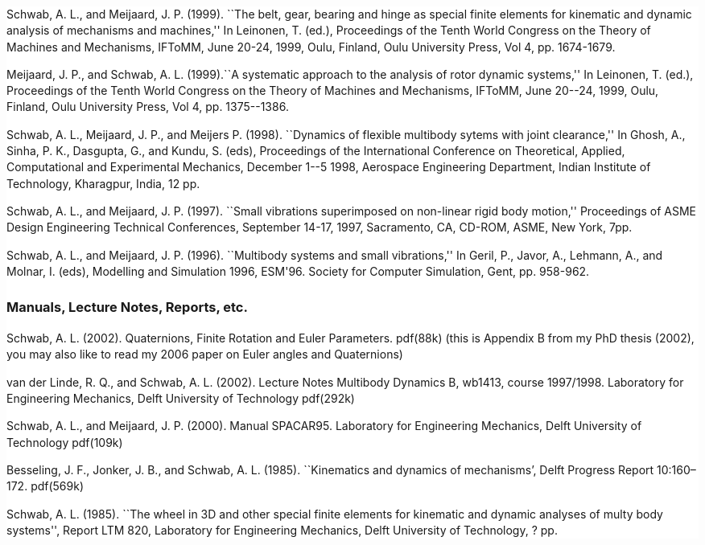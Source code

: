 Schwab, A. L., and Meijaard, J. P. (1999). ``The belt, gear, bearing and hinge as special finite elements for kinematic and dynamic analysis of mechanisms and machines,'' In Leinonen, T. (ed.), Proceedings of the Tenth World Congress on the Theory of Machines and Mechanisms, IFToMM, June 20-24, 1999, Oulu, Finland, Oulu University Press, Vol 4, pp. 1674-1679.

Meijaard, J. P., and Schwab, A. L. (1999).``A systematic approach to the analysis of rotor dynamic systems,'' In Leinonen, T. (ed.), Proceedings of the Tenth World Congress on the Theory of Machines and Mechanisms, IFToMM, June 20--24, 1999, Oulu, Finland, Oulu University Press, Vol 4, pp. 1375--1386.

Schwab, A. L., Meijaard, J. P., and Meijers P. (1998). ``Dynamics of flexible multibody sytems with joint clearance,'' In Ghosh, A., Sinha, P. K., Dasgupta, G., and Kundu, S. (eds), Proceedings of the International Conference on
Theoretical, Applied, Computational and Experimental Mechanics, December 1--5 1998, Aerospace Engineering Department, Indian Institute of Technology, Kharagpur, India, 12 pp.

Schwab, A. L., and Meijaard, J. P. (1997). ``Small vibrations superimposed on non-linear rigid body motion,'' Proceedings of ASME Design Engineering Technical Conferences, September 14-17, 1997, Sacramento, CA, CD-ROM, ASME, New York,  7pp.

Schwab, A. L., and Meijaard, J. P. (1996). ``Multibody systems and small vibrations,'' In Geril, P., Javor, A., Lehmann, A., and Molnar, I. (eds), Modelling and Simulation 1996, ESM'96. Society for Computer Simulation, Gent, pp. 958-962.
 

### Manuals, Lecture Notes, Reports, etc.

Schwab, A. L. (2002). Quaternions, Finite Rotation and Euler Parameters.  pdf(88k) (this is Appendix B from my PhD thesis (2002), you may also like to read my 2006 paper on Euler angles and Quaternions)

van der Linde, R. Q., and Schwab, A. L. (2002). Lecture Notes Multibody Dynamics B, wb1413, course 1997/1998. Laboratory for Engineering Mechanics, Delft University of Technology pdf(292k)

Schwab, A. L., and Meijaard, J. P. (2000). Manual SPACAR95. Laboratory for Engineering Mechanics, Delft University of Technology pdf(109k)

Besseling, J. F., Jonker, J. B., and Schwab, A. L. (1985). ``Kinematics and dynamics of mechanisms’, Delft Progress Report 10:160–172. pdf(569k)

Schwab, A. L. (1985). ``The wheel in 3D and other special finite elements for kinematic and dynamic analyses of multy body systems'', Report LTM 820, Laboratory for Engineering Mechanics, Delft University of Technology, ? pp.



